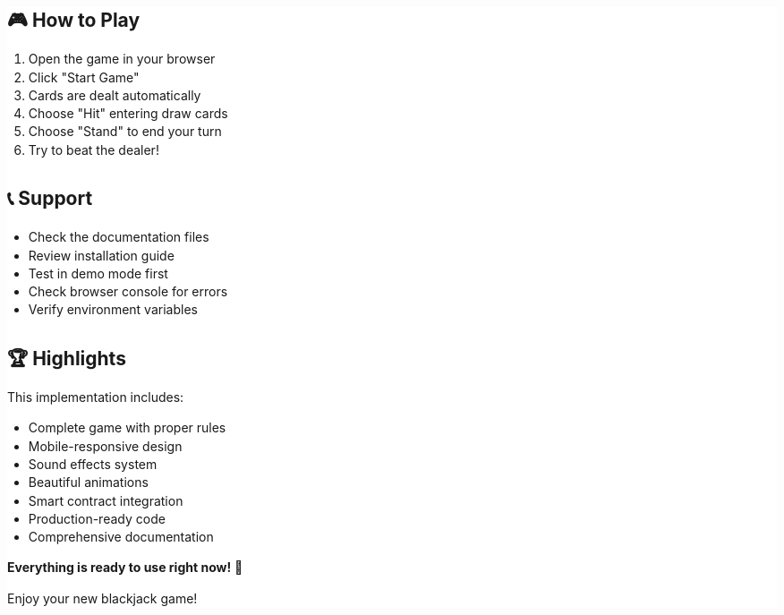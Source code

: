 ## 🎮 How to Play

1. Open the game in your browser
2. Click "Start Game"
3. Cards are dealt automatically
4. Choose "Hit" entering draw cards
5. Choose "Stand" to end your turn
6. Try to beat the dealer!

## 📞 Support

- Check the documentation files
- Review installation guide
- Test in demo mode first
- Check browser console for errors
- Verify environment variables

## 🏆 Highlights

This implementation includes:
- Complete game with proper rules
- Mobile-responsive design
- Sound effects system
- Beautiful animations  
- Smart contract integration
- Production-ready code
- Comprehensive documentation

**Everything is ready to use right now!** 🎉

Enjoy your new blackjack game!

